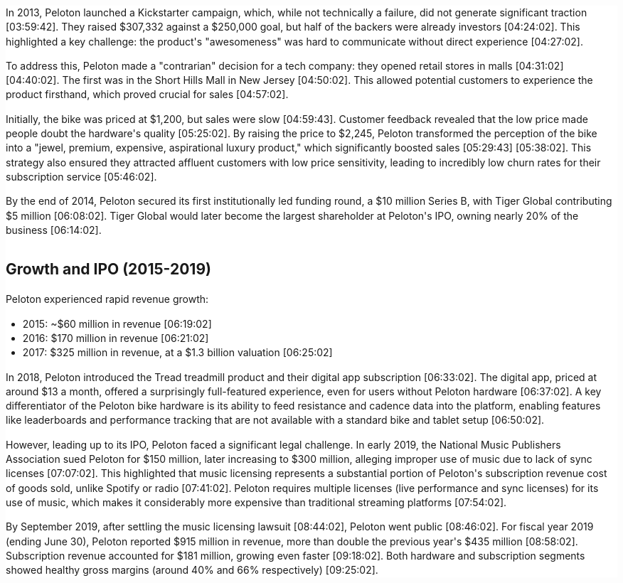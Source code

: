 In 2013, Peloton launched a Kickstarter campaign, which, while not technically a failure, did not generate significant traction <a class="yt-timestamp" data-t="03:59:42">[03:59:42]</a>. They raised $307,332 against a $250,000 goal, but half of the backers were already investors <a class="yt-timestamp" data-t="04:24:02">[04:24:02]</a>. This highlighted a key challenge: the product's "awesomeness" was hard to communicate without direct experience <a class="yt-timestamp" data-t="04:27:02">[04:27:02]</a>.

To address this, Peloton made a "contrarian" decision for a tech company: they opened retail stores in malls <a class="yt-timestamp" data-t="04:31:02">[04:31:02]</a> <a class="yt-timestamp" data-t="04:40:02">[04:40:02]</a>. The first was in the Short Hills Mall in New Jersey <a class="yt-timestamp" data-t="04:50:02">[04:50:02]</a>. This allowed potential customers to experience the product firsthand, which proved crucial for sales <a class="yt-timestamp" data-t="04:57:02">[04:57:02]</a>.

Initially, the bike was priced at $1,200, but sales were slow <a class="yt-timestamp" data-t="04:59:43">[04:59:43]</a>. Customer feedback revealed that the low price made people doubt the hardware's quality <a class="yt-timestamp" data-t="05:25:02">[05:25:02]</a>. By raising the price to $2,245, Peloton transformed the perception of the bike into a "jewel, premium, expensive, aspirational luxury product," which significantly boosted sales <a class="yt-timestamp" data-t="05:29:43">[05:29:43]</a> <a class="yt-timestamp" data-t="05:38:02">[05:38:02]</a>. This strategy also ensured they attracted affluent customers with low price sensitivity, leading to incredibly low churn rates for their subscription service <a class="yt-timestamp" data-t="05:46:02">[05:46:02]</a>.

By the end of 2014, Peloton secured its first institutionally led funding round, a $10 million Series B, with Tiger Global contributing $5 million <a class="yt-timestamp" data-t="06:08:02">[06:08:02]</a>. Tiger Global would later become the largest shareholder at Peloton's IPO, owning nearly 20% of the business <a class="yt-timestamp" data-t="06:14:02">[06:14:02]</a>.

## Growth and IPO (2015-2019)

Peloton experienced rapid revenue growth:
*   2015: ~$60 million in revenue <a class="yt-timestamp" data-t="06:19:02">[06:19:02]</a>
*   2016: $170 million in revenue <a class="yt-timestamp" data-t="06:21:02">[06:21:02]</a>
*   2017: $325 million in revenue, at a $1.3 billion valuation <a class="yt-timestamp" data-t="06:25:02">[06:25:02]</a>

In 2018, Peloton introduced the Tread treadmill product and their digital app subscription <a class="yt-timestamp" data-t="06:33:02">[06:33:02]</a>. The digital app, priced at around $13 a month, offered a surprisingly full-featured experience, even for users without Peloton hardware <a class="yt-timestamp" data-t="06:37:02">[06:37:02]</a>. A key differentiator of the Peloton bike hardware is its ability to feed resistance and cadence data into the platform, enabling features like leaderboards and performance tracking that are not available with a standard bike and tablet setup <a class="yt-timestamp" data-t="06:50:02">[06:50:02]</a>.

However, leading up to its IPO, Peloton faced a significant legal challenge. In early 2019, the National Music Publishers Association sued Peloton for $150 million, later increasing to $300 million, alleging improper use of music due to lack of sync licenses <a class="yt-timestamp" data-t="07:07:02">[07:07:02]</a>. This highlighted that music licensing represents a substantial portion of Peloton's subscription revenue cost of goods sold, unlike Spotify or radio <a class="yt-timestamp" data-t="07:41:02">[07:41:02]</a>. Peloton requires multiple licenses (live performance and sync licenses) for its use of music, which makes it considerably more expensive than traditional streaming platforms <a class="yt-timestamp" data-t="07:54:02">[07:54:02]</a>.

By September 2019, after settling the music licensing lawsuit <a class="yt-timestamp" data-t="08:44:02">[08:44:02]</a>, Peloton went public <a class="yt-timestamp" data-t="08:46:02">[08:46:02]</a>. For fiscal year 2019 (ending June 30), Peloton reported $915 million in revenue, more than double the previous year's $435 million <a class="yt-timestamp" data-t="08:58:02">[08:58:02]</a>. Subscription revenue accounted for $181 million, growing even faster <a class="yt-timestamp" data-t="09:18:02">[09:18:02]</a>. Both hardware and subscription segments showed healthy gross margins (around 40% and 66% respectively) <a class="yt-timestamp" data-t="09:25:02">[09:25:02]</a>.
